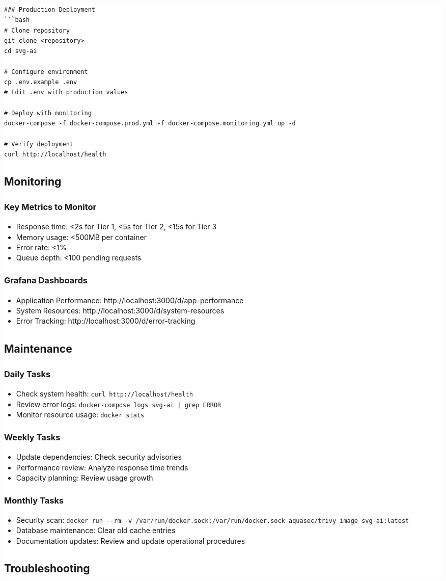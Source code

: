   ```
  ### Production Deployment
  ```bash
  # Clone repository
  git clone <repository>
  cd svg-ai

  # Configure environment
  cp .env.example .env
  # Edit .env with production values

  # Deploy with monitoring
  docker-compose -f docker-compose.prod.yml -f docker-compose.monitoring.yml up -d

  # Verify deployment
  curl http://localhost/health
  ```

  ## Monitoring

  ### Key Metrics to Monitor
  - Response time: <2s for Tier 1, <5s for Tier 2, <15s for Tier 3
  - Memory usage: <500MB per container
  - Error rate: <1%
  - Queue depth: <100 pending requests

  ### Grafana Dashboards
  - Application Performance: http://localhost:3000/d/app-performance
  - System Resources: http://localhost:3000/d/system-resources
  - Error Tracking: http://localhost:3000/d/error-tracking

  ## Maintenance

  ### Daily Tasks
  - Check system health: `curl http://localhost/health`
  - Review error logs: `docker-compose logs svg-ai | grep ERROR`
  - Monitor resource usage: `docker stats`

  ### Weekly Tasks
  - Update dependencies: Check security advisories
  - Performance review: Analyze response time trends
  - Capacity planning: Review usage growth

  ### Monthly Tasks
  - Security scan: `docker run --rm -v /var/run/docker.sock:/var/run/docker.sock aquasec/trivy image svg-ai:latest`
  - Database maintenance: Clear old cache entries
  - Documentation updates: Review and update operational procedures

  ## Troubleshooting
